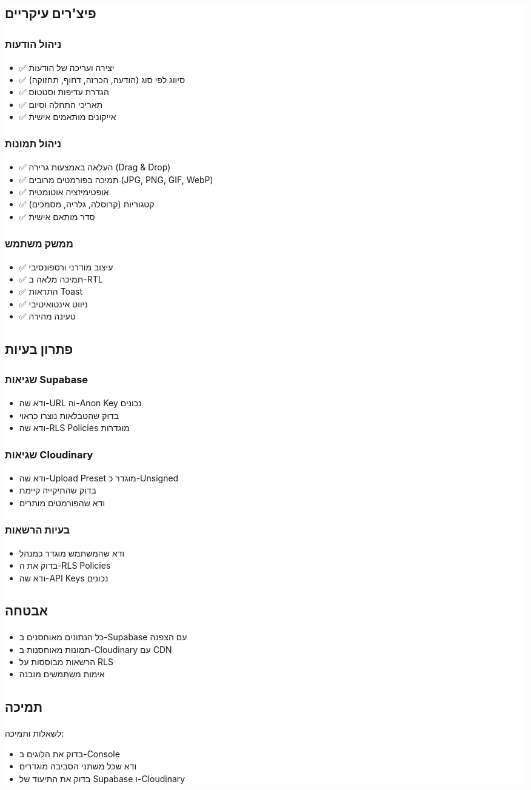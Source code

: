 ## פיצ'רים עיקריים

### ניהול הודעות
- ✅ יצירה ועריכה של הודעות
- ✅ סיווג לפי סוג (הודעה, הכרזה, דחוף, תחזוקה)
- ✅ הגדרת עדיפות וסטטוס
- ✅ תאריכי התחלה וסיום
- ✅ אייקונים מותאמים אישית

### ניהול תמונות
- ✅ העלאה באמצעות גרירה (Drag & Drop)
- ✅ תמיכה בפורמטים מרובים (JPG, PNG, GIF, WebP)
- ✅ אופטימיזציה אוטומטית
- ✅ קטגוריות (קרוסלה, גלריה, מסמכים)
- ✅ סדר מותאם אישית

### ממשק משתמש
- ✅ עיצוב מודרני ורספונסיבי
- ✅ תמיכה מלאה ב-RTL
- ✅ התראות Toast
- ✅ ניווט אינטואיטיבי
- ✅ טעינה מהירה

## פתרון בעיות

### שגיאות Supabase
- ודא שה-URL וה-Anon Key נכונים
- בדוק שהטבלאות נוצרו כראוי
- ודא שה-RLS Policies מוגדרות

### שגיאות Cloudinary
- ודא שה-Upload Preset מוגדר כ-Unsigned
- בדוק שהתיקייה קיימת
- ודא שהפורמטים מותרים

### בעיות הרשאות
- ודא שהמשתמש מוגדר כמנהל
- בדוק את ה-RLS Policies
- ודא שה-API Keys נכונים

## אבטחה

- כל הנתונים מאוחסנים ב-Supabase עם הצפנה
- תמונות מאוחסנות ב-Cloudinary עם CDN
- הרשאות מבוססות על RLS
- אימות משתמשים מובנה

## תמיכה

לשאלות ותמיכה:
- בדוק את הלוגים ב-Console
- ודא שכל משתני הסביבה מוגדרים
- בדוק את התיעוד של Supabase ו-Cloudinary 